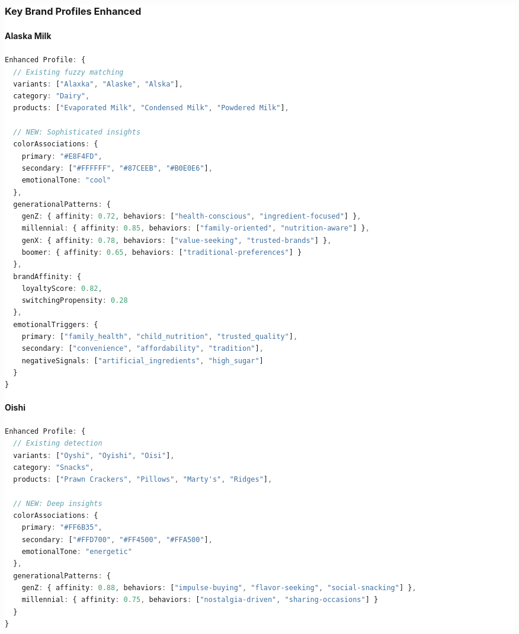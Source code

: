 ### **Key Brand Profiles Enhanced**

#### **Alaska Milk**
```typescript
Enhanced Profile: {
  // Existing fuzzy matching
  variants: ["Alaxka", "Alaske", "Alska"],
  category: "Dairy",
  products: ["Evaporated Milk", "Condensed Milk", "Powdered Milk"],
  
  // NEW: Sophisticated insights
  colorAssociations: {
    primary: "#E8F4FD",
    secondary: ["#FFFFFF", "#87CEEB", "#B0E0E6"],
    emotionalTone: "cool"
  },
  generationalPatterns: {
    genZ: { affinity: 0.72, behaviors: ["health-conscious", "ingredient-focused"] },
    millennial: { affinity: 0.85, behaviors: ["family-oriented", "nutrition-aware"] },
    genX: { affinity: 0.78, behaviors: ["value-seeking", "trusted-brands"] },
    boomer: { affinity: 0.65, behaviors: ["traditional-preferences"] }
  },
  brandAffinity: {
    loyaltyScore: 0.82,
    switchingPropensity: 0.28
  },
  emotionalTriggers: {
    primary: ["family_health", "child_nutrition", "trusted_quality"],
    secondary: ["convenience", "affordability", "tradition"],
    negativeSignals: ["artificial_ingredients", "high_sugar"]
  }
}
```

#### **Oishi**
```typescript
Enhanced Profile: {
  // Existing detection
  variants: ["Oyshi", "Oyishi", "Oisi"],
  category: "Snacks",
  products: ["Prawn Crackers", "Pillows", "Marty's", "Ridges"],
  
  // NEW: Deep insights
  colorAssociations: {
    primary: "#FF6B35",
    secondary: ["#FFD700", "#FF4500", "#FFA500"],
    emotionalTone: "energetic"
  },
  generationalPatterns: {
    genZ: { affinity: 0.88, behaviors: ["impulse-buying", "flavor-seeking", "social-snacking"] },
    millennial: { affinity: 0.75, behaviors: ["nostalgia-driven", "sharing-occasions"] }
  }
}
```
